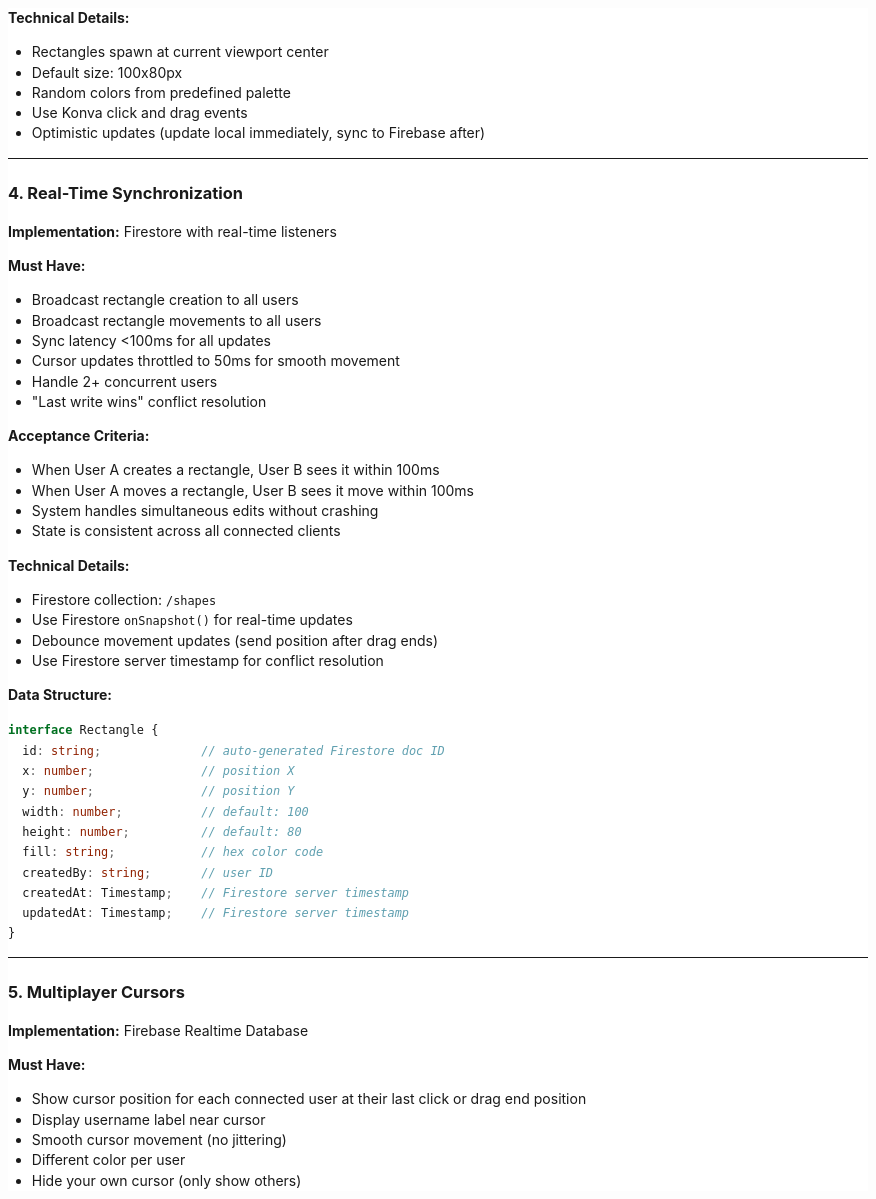 **Technical Details:**
- Rectangles spawn at current viewport center
- Default size: 100x80px
- Random colors from predefined palette
- Use Konva click and drag events
- Optimistic updates (update local immediately, sync to Firebase after)

---

### 4. Real-Time Synchronization
**Implementation:** Firestore with real-time listeners

**Must Have:**
- Broadcast rectangle creation to all users
- Broadcast rectangle movements to all users
- Sync latency <100ms for all updates
- Cursor updates throttled to 50ms for smooth movement
- Handle 2+ concurrent users
- "Last write wins" conflict resolution

**Acceptance Criteria:**
- When User A creates a rectangle, User B sees it within 100ms
- When User A moves a rectangle, User B sees it move within 100ms
- System handles simultaneous edits without crashing
- State is consistent across all connected clients

**Technical Details:**
- Firestore collection: `/shapes`
- Use Firestore `onSnapshot()` for real-time updates
- Debounce movement updates (send position after drag ends)
- Use Firestore server timestamp for conflict resolution

**Data Structure:**
```typescript
interface Rectangle {
  id: string;              // auto-generated Firestore doc ID
  x: number;               // position X
  y: number;               // position Y
  width: number;           // default: 100
  height: number;          // default: 80
  fill: string;            // hex color code
  createdBy: string;       // user ID
  createdAt: Timestamp;    // Firestore server timestamp
  updatedAt: Timestamp;    // Firestore server timestamp
}
```

---

### 5. Multiplayer Cursors
**Implementation:** Firebase Realtime Database

**Must Have:**
- Show cursor position for each connected user at their last click or drag end position
- Display username label near cursor
- Smooth cursor movement (no jittering)
- Different color per user
- Hide your own cursor (only show others)
